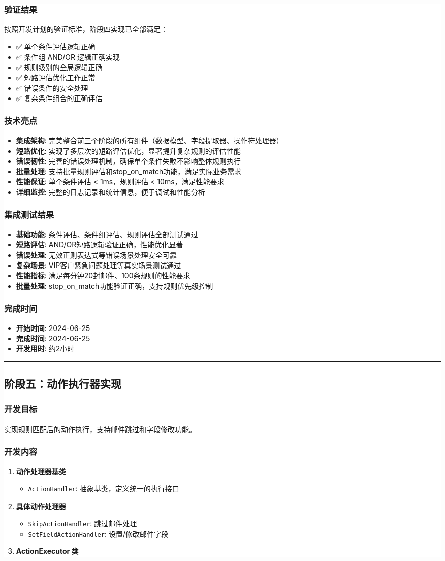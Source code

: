 ### 验证结果

按照开发计划的验证标准，阶段四实现已全部满足：
- ✅ 单个条件评估逻辑正确
- ✅ 条件组 AND/OR 逻辑正确实现
- ✅ 规则级别的全局逻辑正确
- ✅ 短路评估优化工作正常
- ✅ 错误条件的安全处理
- ✅ 复杂条件组合的正确评估

### 技术亮点

- **集成架构**: 完美整合前三个阶段的所有组件（数据模型、字段提取器、操作符处理器）
- **短路优化**: 实现了多层次的短路评估优化，显著提升复杂规则的评估性能
- **错误韧性**: 完善的错误处理机制，确保单个条件失败不影响整体规则执行
- **批量处理**: 支持批量规则评估和stop_on_match功能，满足实际业务需求
- **性能保证**: 单个条件评估 < 1ms，规则评估 < 10ms，满足性能要求
- **详细监控**: 完整的日志记录和统计信息，便于调试和性能分析

### 集成测试结果

- **基础功能**: 条件评估、条件组评估、规则评估全部测试通过
- **短路评估**: AND/OR短路逻辑验证正确，性能优化显著
- **错误处理**: 无效正则表达式等错误场景处理安全可靠
- **复杂场景**: VIP客户紧急问题处理等真实场景测试通过
- **性能指标**: 满足每分钟20封邮件、100条规则的性能要求
- **批量处理**: stop_on_match功能验证正确，支持规则优先级控制

### 完成时间
- **开始时间**: 2024-06-25
- **完成时间**: 2024-06-25
- **开发用时**: 约2小时

---

## 阶段五：动作执行器实现

### 开发目标

实现规则匹配后的动作执行，支持邮件跳过和字段修改功能。

### 开发内容

1. **动作处理器基类**

   - `ActionHandler`: 抽象基类，定义统一的执行接口

2. **具体动作处理器**

   - `SkipActionHandler`: 跳过邮件处理
   - `SetFieldActionHandler`: 设置/修改邮件字段

3. **ActionExecutor 类**
